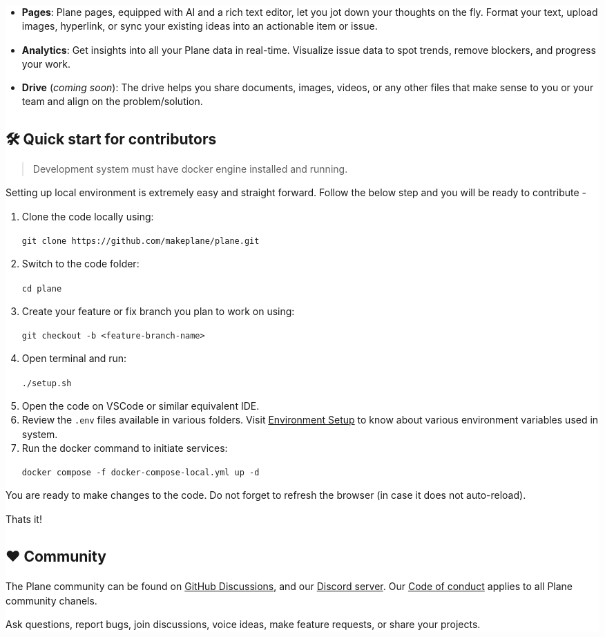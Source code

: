 - **Pages**: Plane pages, equipped with AI and a rich text editor, let you jot down your thoughts on the fly. Format your text, upload images, hyperlink, or sync your existing ideas into an actionable item or issue.

- **Analytics**: Get insights into all your Plane data in real-time. Visualize issue data to spot trends, remove blockers, and progress your work.

- **Drive** (_coming soon_): The drive helps you share documents, images, videos, or any other files that make sense to you or your team and align on the problem/solution.

## 🛠️ Quick start for contributors

> Development system must have docker engine installed and running.

Setting up local environment is extremely easy and straight forward. Follow the below step and you will be ready to contribute - 

1. Clone the code locally using:
   ```
   git clone https://github.com/makeplane/plane.git
   ```
2. Switch to the code folder:
   ```
   cd plane
   ```
3. Create your feature or fix branch you plan to work on using:
   ```
   git checkout -b <feature-branch-name>
   ```
4. Open terminal and run:
   ```
   ./setup.sh
   ```
5. Open the code on VSCode or similar equivalent IDE.
6. Review the `.env` files available in various folders.
   Visit [Environment Setup](./ENV_SETUP.md) to know about various environment variables used in system.
7. Run the docker command to initiate services:
   ```
   docker compose -f docker-compose-local.yml up -d
   ```

You are ready to make changes to the code. Do not forget to refresh the browser (in case it does not auto-reload).

Thats it!

## ❤️ Community

The Plane community can be found on [GitHub Discussions](https://github.com/orgs/makeplane/discussions), and our [Discord server](https://discord.com/invite/A92xrEGCge). Our [Code of conduct](https://github.com/makeplane/plane/blob/master/CODE_OF_CONDUCT.md) applies to all Plane community chanels.

Ask questions, report bugs, join discussions, voice ideas, make feature requests, or share your projects.
